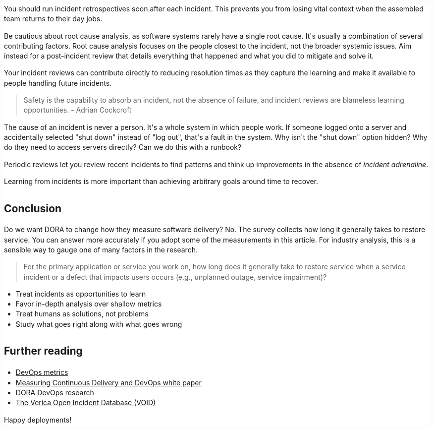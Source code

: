 You should run incident retrospectives soon after each incident. This prevents you from losing vital context when the assembled team returns to their day jobs.

Be cautious about root cause analysis, as software systems rarely have a single root cause. It's usually a combination of several contributing factors. Root cause analysis focuses on the people closest to the incident, not the broader systemic issues. Aim instead for a post-incident review that details everything that happened and what you did to mitigate and solve it.

Your incident reviews can contribute directly to reducing resolution times as they capture the learning and make it available to people handling future incidents.

> Safety is the capability to absorb an incident, not the absence of failure, and incident reviews are blameless learning opportunities. - Adrian Cockcroft

The cause of an incident is never a person. It's a whole system in which people work. If someone logged onto a server and accidentally selected "shut down" instead of "log out", that's a fault in the system. Why isn't the "shut down" option hidden? Why do they need to access servers directly? Can we do this with a runbook?

Periodic reviews let you review recent incidents to find patterns and think up improvements in the absence of *incident adrenaline*.

Learning from incidents is more important than achieving arbitrary goals around time to recover.

## Conclusion

Do we want DORA to change how they measure software delivery? No. The survey collects how long it generally takes to restore service. You can answer more accurately if you adopt some of the measurements in this article. For industry analysis, this is a sensible way to gauge one of many factors in the research.

> For the primary application or service you work on, how long does it generally take to restore service when a service incident or a defect that impacts users occurs (e.g., unplanned outage, service impairment)?

- Treat incidents as opportunities to learn
- Favor in-depth analysis over shallow metrics
- Treat humans as solutions, not problems
- Study what goes right along with what goes wrong

## Further reading

- [DevOps metrics](https://octopus.com/devops/metrics/)
- [Measuring Continuous Delivery and DevOps white paper](https://octopus.com/whitepapers/lv-measuring-continuous-delivery-and-devops)
- [DORA DevOps research](https://www.devops-research.com/research.html)
- [The Verica Open Incident Database (VOID)](https://www.thevoid.community/)

Happy deployments!